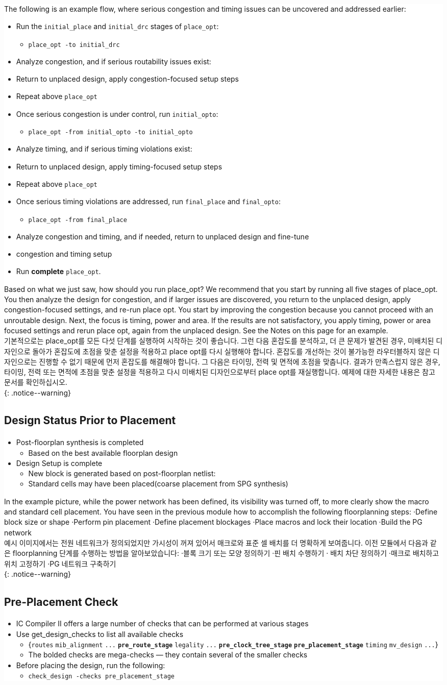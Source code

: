 The following is an example flow, where serious congestion and timing issues can be uncovered and addressed earlier:  

- Run the `initial_place` and `initial_drc` stages of `place_opt`:
  - `place_opt -to initial_drc`
- Analyze congestion, and if serious routability issues exist:
- Return to unplaced design, apply congestion-focused setup steps
- Repeat above `place_opt`

- Once serious congestion is under control, run `initial_opto`:
  - `place_opt -from initial_opto -to initial_opto`
- Analyze timing, and if serious timing violations exist:
- Return to unplaced design, apply timing-focused setup steps
- Repeat above `place_opt`

- Once serious timing violations are addressed, run `final_place` and `final_opto`:
  - `place_opt -from final_place`
- Analyze congestion and timing, and if needed, return to unplaced design and fine-tune
- congestion and timing setup
- Run **complete** `place_opt`.

Based on what we just saw, how should you run place_opt? We recommend that you start by running all five stages of place_opt. You then analyze the design for congestion, and if larger issues are discovered, you return to the unplaced design, apply congestion-focused settings, and re-run place opt. You start by improving the congestion because you cannot proceed with an unroutable design. Next, the focus is timing, power and area. If the results are not satisfactory, you apply timing, power or area focused settings and rerun place opt, again from the unplaced design. See the Notes on this page for an example.  
기본적으로는 place_opt를 모든 다섯 단계를 실행하여 시작하는 것이 좋습니다. 그런 다음 혼잡도를 분석하고, 더 큰 문제가 발견된 경우, 미배치된 디자인으로 돌아가 혼잡도에 초점을 맞춘 설정을 적용하고 place opt를 다시 실행해야 합니다. 혼잡도를 개선하는 것이 불가능한 라우터블하지 않은 디자인으로는 진행할 수 없기 때문에 먼저 혼잡도를 해결해야 합니다. 그 다음은 타이밍, 전력 및 면적에 초점을 맞춥니다. 결과가 만족스럽지 않은 경우, 타이밍, 전력 또는 면적에 초점을 맞춘 설정을 적용하고 다시 미배치된 디자인으로부터 place opt를 재실행합니다. 예제에 대한 자세한 내용은 참고 문서를 확인하십시오.  
{: .notice--warning}  

## Design Status Prior to Placement

- Post-floorplan synthesis is completed
  - Based on the best available floorplan design
- Design Setup is complete
  - New block is generated based on post-floorplan netlist:
  - Standard cells may have been placed(coarse placement from SPG synthesis)

In the example picture, while the power network has been defined, its visibility was turned off, to more clearly show the macro and standard cell placement.​ You have seen in the previous module how to accomplish the following floorplanning steps:​ ·Define block size or shape​ ·Perform pin placement​ ·Define placement blockages​ ·Place macros and lock their location​ ·Build the PG network  
예시 이미지에서는 전원 네트워크가 정의되었지만 가시성이 꺼져 있어서 매크로와 표준 셀 배치를 더 명확하게 보여줍니다. 이전 모듈에서 다음과 같은 floorplanning 단계를 수행하는 방법을 알아보았습니다: ·블록 크기 또는 모양 정의하기 ·핀 배치 수행하기 · 배치 차단 정의하기 ·매크로 배치하고 위치 고정하기 ·PG 네트워크 구축하기  
{: .notice--warning}  

## Pre-Placement Check

- IC Compiler II offers a large number of checks that can be performed at various stages
- Use get_design_checks to list all available checks
  - {`routes` `mib_alignment` `...` **`pre_route_stage`** `legality` `...` **`pre_clock_tree_stage`** **`pre_placement_stage`** `timing` `mv_design` `...`}
  - The bolded checks are mega-checks — they contain several of the smaller checks
- Before placing the design, run the following:
  - `check_design -checks pre_placement_stage`
